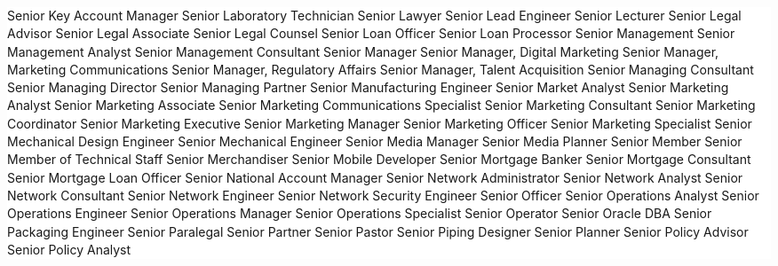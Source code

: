 Senior Key Account Manager
Senior Laboratory Technician
Senior Lawyer
Senior Lead Engineer
Senior Lecturer
Senior Legal Advisor
Senior Legal Associate
Senior Legal Counsel
Senior Loan Officer
Senior Loan Processor
Senior Management
Senior Management Analyst
Senior Management Consultant
Senior Manager
Senior Manager, Digital Marketing
Senior Manager, Marketing Communications
Senior Manager, Regulatory Affairs
Senior Manager, Talent Acquisition
Senior Managing Consultant
Senior Managing Director
Senior Managing Partner
Senior Manufacturing Engineer
Senior Market Analyst
Senior Marketing Analyst
Senior Marketing Associate
Senior Marketing Communications Specialist
Senior Marketing Consultant
Senior Marketing Coordinator
Senior Marketing Executive
Senior Marketing Manager
Senior Marketing Officer
Senior Marketing Specialist
Senior Mechanical Design Engineer
Senior Mechanical Engineer
Senior Media Manager
Senior Media Planner
Senior Member
Senior Member of Technical Staff
Senior Merchandiser
Senior Mobile Developer
Senior Mortgage Banker
Senior Mortgage Consultant
Senior Mortgage Loan Officer
Senior National Account Manager
Senior Network Administrator
Senior Network Analyst
Senior Network Consultant
Senior Network Engineer
Senior Network Security Engineer
Senior Officer
Senior Operations Analyst
Senior Operations Engineer
Senior Operations Manager
Senior Operations Specialist
Senior Operator
Senior Oracle DBA
Senior Packaging Engineer
Senior Paralegal
Senior Partner
Senior Pastor
Senior Piping Designer
Senior Planner
Senior Policy Advisor
Senior Policy Analyst